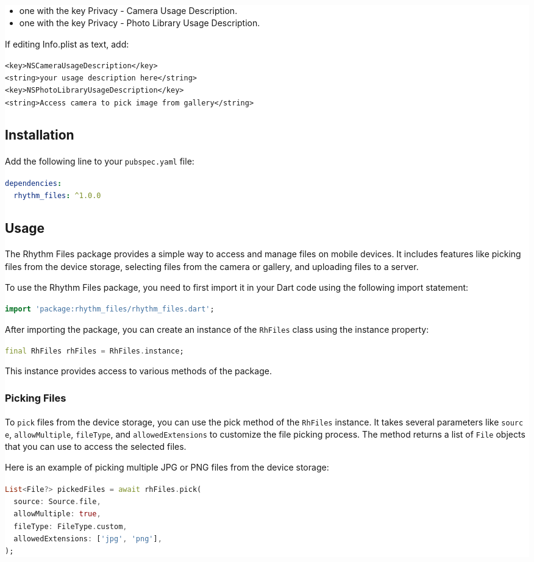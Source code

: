 - one with the key Privacy - Camera Usage Description.
- one with the key Privacy - Photo Library Usage Description.



If editing Info.plist as text, add:
```Info.plist
<key>NSCameraUsageDescription</key>
<string>your usage description here</string>
<key>NSPhotoLibraryUsageDescription</key>
<string>Access camera to pick image from gallery</string>
```

## Installation

Add the following line to your `pubspec.yaml` file:

```yaml
dependencies:
  rhythm_files: ^1.0.0
```

## Usage

The Rhythm Files package provides a simple way to access and manage files on mobile devices. It includes features like picking files from the device storage, selecting files from the camera or gallery, and uploading files to a server.

To use the Rhythm Files package, you need to first import it in your Dart code using the following import statement:
```dart
import 'package:rhythm_files/rhythm_files.dart';
```

After importing the package, you can create an instance of the `RhFiles` class using the instance property:
```dart
final RhFiles rhFiles = RhFiles.instance;
```
This instance provides access to various methods of the package.

### Picking Files

To `pick` files from the device storage, you can use the pick method of the `RhFiles` instance. It takes several parameters like `source`, `allowMultiple`, `fileType`, and `allowedExtensions` to customize the file picking process. The method returns a list of `File` objects that you can use to access the selected files.

Here is an example of picking multiple JPG or PNG files from the device storage:
```dart
List<File?> pickedFiles = await rhFiles.pick(
  source: Source.file,
  allowMultiple: true,
  fileType: FileType.custom,
  allowedExtensions: ['jpg', 'png'],
);
```
